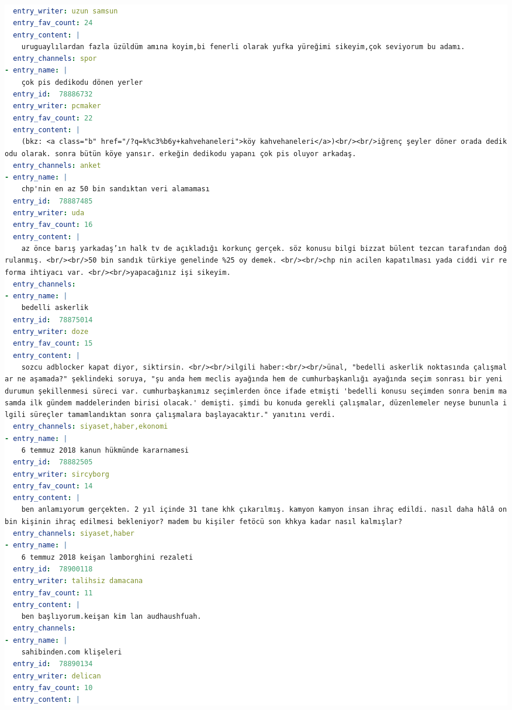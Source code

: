 ```yaml
  entry_writer: uzun samsun
  entry_fav_count: 24
  entry_content: |
    uruguaylılardan fazla üzüldüm amına koyim,bi fenerli olarak yufka yüreğimi sikeyim,çok seviyorum bu adamı.
  entry_channels: spor
- entry_name: |
    çok pis dedikodu dönen yerler
  entry_id:  78886732
  entry_writer: pcmaker
  entry_fav_count: 22
  entry_content: |
    (bkz: <a class="b" href="/?q=k%c3%b6y+kahvehaneleri">köy kahvehaneleri</a>)<br/><br/>iğrenç şeyler döner orada dedikodu olarak. sonra bütün köye yansır. erkeğin dedikodu yapanı çok pis oluyor arkadaş.
  entry_channels: anket
- entry_name: |
    chp'nin en az 50 bin sandıktan veri alamaması
  entry_id:  78887485
  entry_writer: uda
  entry_fav_count: 16
  entry_content: |
    az önce barış yarkadaş’ın halk tv de açıkladığı korkunç gerçek. söz konusu bilgi bizzat bülent tezcan tarafından doğrulanmış. <br/><br/>50 bin sandık türkiye genelinde %25 oy demek. <br/><br/>chp nin acilen kapatılması yada ciddi vir reforma ihtiyacı var. <br/><br/>yapacağınız işi sikeyim.
  entry_channels: 
- entry_name: |
    bedelli askerlik
  entry_id:  78875014
  entry_writer: doze
  entry_fav_count: 15
  entry_content: |
    sozcu adblocker kapat diyor, siktirsin. <br/><br/>ilgili haber:<br/><br/>ünal, "bedelli askerlik noktasında çalışmalar ne aşamada?" şeklindeki soruya, "şu anda hem meclis ayağında hem de cumhurbaşkanlığı ayağında seçim sonrası bir yeni durumun şekillenmesi süreci var. cumhurbaşkanımız seçimlerden önce ifade etmişti 'bedelli konusu seçimden sonra benim masamda ilk gündem maddelerinden birisi olacak.' demişti. şimdi bu konuda gerekli çalışmalar, düzenlemeler neyse bununla ilgili süreçler tamamlandıktan sonra çalışmalara başlayacaktır." yanıtını verdi.
  entry_channels: siyaset,haber,ekonomi
- entry_name: |
    6 temmuz 2018 kanun hükmünde kararnamesi
  entry_id:  78882505
  entry_writer: sircyborg
  entry_fav_count: 14
  entry_content: |
    ben anlamıyorum gerçekten. 2 yıl içinde 31 tane khk çıkarılmış. kamyon kamyon insan ihraç edildi. nasıl daha hâlâ on bin kişinin ihraç edilmesi bekleniyor? madem bu kişiler fetöcü son khkya kadar nasıl kalmışlar?
  entry_channels: siyaset,haber
- entry_name: |
    6 temmuz 2018 keişan lamborghini rezaleti
  entry_id:  78900118
  entry_writer: talihsiz damacana
  entry_fav_count: 11
  entry_content: |
    ben başlıyorum.keişan kim lan audhaushfuah.
  entry_channels: 
- entry_name: |
    sahibinden.com klişeleri
  entry_id:  78890134
  entry_writer: delican
  entry_fav_count: 10
  entry_content: |
```